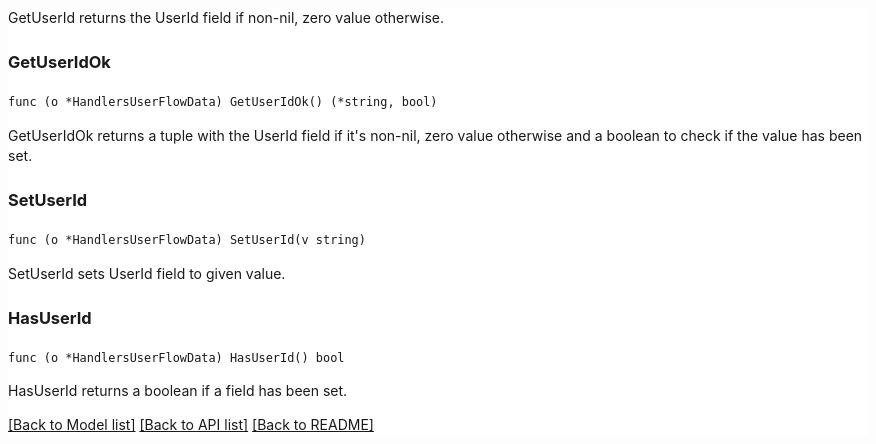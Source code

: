GetUserId returns the UserId field if non-nil, zero value otherwise.

### GetUserIdOk

`func (o *HandlersUserFlowData) GetUserIdOk() (*string, bool)`

GetUserIdOk returns a tuple with the UserId field if it's non-nil, zero value otherwise
and a boolean to check if the value has been set.

### SetUserId

`func (o *HandlersUserFlowData) SetUserId(v string)`

SetUserId sets UserId field to given value.

### HasUserId

`func (o *HandlersUserFlowData) HasUserId() bool`

HasUserId returns a boolean if a field has been set.


[[Back to Model list]](../README.md#documentation-for-models) [[Back to API list]](../README.md#documentation-for-api-endpoints) [[Back to README]](../README.md)


